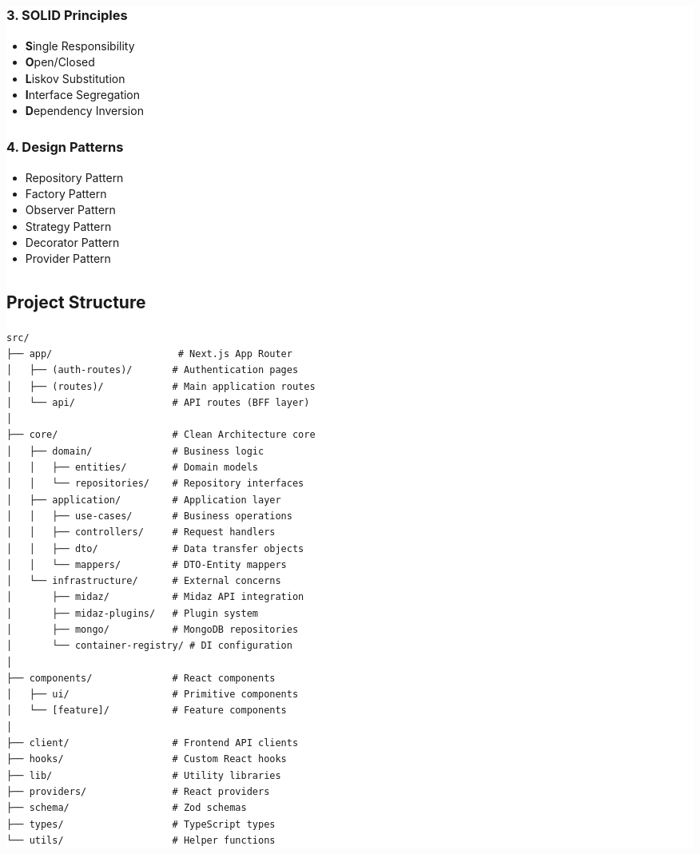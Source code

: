 ### 3. SOLID Principles
- **S**ingle Responsibility
- **O**pen/Closed
- **L**iskov Substitution
- **I**nterface Segregation
- **D**ependency Inversion

### 4. Design Patterns
- Repository Pattern
- Factory Pattern
- Observer Pattern
- Strategy Pattern
- Decorator Pattern
- Provider Pattern

## Project Structure

```
src/
├── app/                      # Next.js App Router
│   ├── (auth-routes)/       # Authentication pages
│   ├── (routes)/            # Main application routes
│   └── api/                 # API routes (BFF layer)
│
├── core/                    # Clean Architecture core
│   ├── domain/              # Business logic
│   │   ├── entities/        # Domain models
│   │   └── repositories/    # Repository interfaces
│   ├── application/         # Application layer
│   │   ├── use-cases/       # Business operations
│   │   ├── controllers/     # Request handlers
│   │   ├── dto/             # Data transfer objects
│   │   └── mappers/         # DTO-Entity mappers
│   └── infrastructure/      # External concerns
│       ├── midaz/           # Midaz API integration
│       ├── midaz-plugins/   # Plugin system
│       ├── mongo/           # MongoDB repositories
│       └── container-registry/ # DI configuration
│
├── components/              # React components
│   ├── ui/                  # Primitive components
│   └── [feature]/           # Feature components
│
├── client/                  # Frontend API clients
├── hooks/                   # Custom React hooks
├── lib/                     # Utility libraries
├── providers/               # React providers
├── schema/                  # Zod schemas
├── types/                   # TypeScript types
└── utils/                   # Helper functions
```
